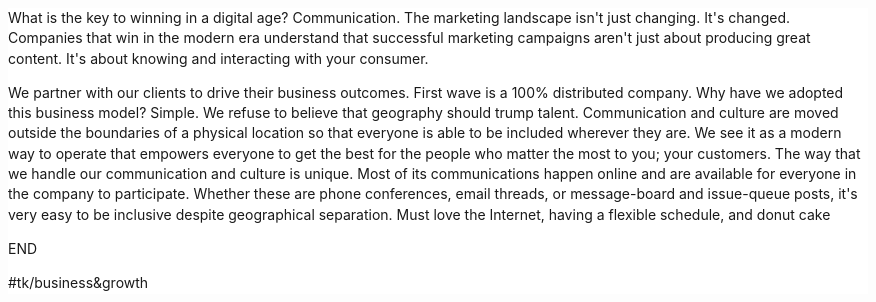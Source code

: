 What is the key to winning in a digital age? Communication. The marketing landscape isn't just changing. It's changed. Companies that win in the modern era understand that successful marketing campaigns aren't just about producing great content. It's about knowing and interacting with your consumer.

We partner with our clients to drive their business outcomes.
First wave is a 100% distributed company. Why have we adopted this business model? Simple. We refuse to believe that geography should trump talent. Communication and culture are moved outside the boundaries of a physical location so that everyone is able to be included wherever they are. We see it as a modern way to operate that empowers everyone to get the best for the people who matter the most to you; your customers.
The way that we handle our communication and culture is unique.
Most of its communications happen online and are available for everyone in the company to participate. Whether these are phone conferences, email threads, or message-board and issue-queue posts, it's very easy to be inclusive despite geographical separation.
Must love the Internet, having a flexible schedule, and donut cake
 

END

#tk/business&growth
